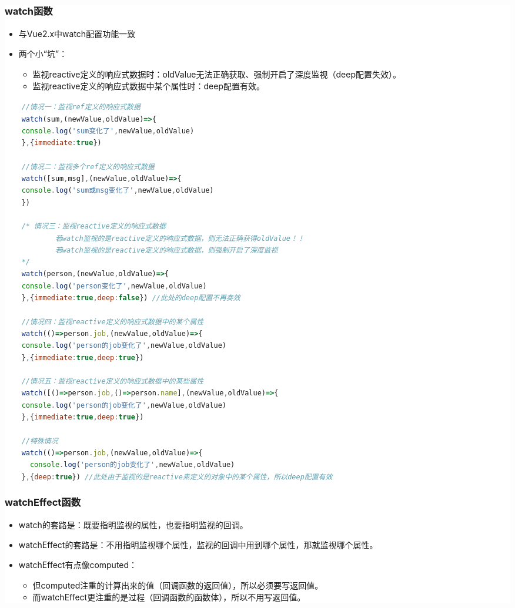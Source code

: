 ### watch函数

- 与Vue2.x中watch配置功能一致

- 两个小“坑”：

  - 监视reactive定义的响应式数据时：oldValue无法正确获取、强制开启了深度监视（deep配置失效）。
  - 监视reactive定义的响应式数据中某个属性时：deep配置有效。
  
```js
    //情况一：监视ref定义的响应式数据
    watch(sum,(newValue,oldValue)=>{
    console.log('sum变化了',newValue,oldValue)
    },{immediate:true})
    
    //情况二：监视多个ref定义的响应式数据
    watch([sum,msg],(newValue,oldValue)=>{
    console.log('sum或msg变化了',newValue,oldValue)
    }) 
    
    /* 情况三：监视reactive定义的响应式数据
            若watch监视的是reactive定义的响应式数据，则无法正确获得oldValue！！
            若watch监视的是reactive定义的响应式数据，则强制开启了深度监视 
    */
    watch(person,(newValue,oldValue)=>{
    console.log('person变化了',newValue,oldValue)
    },{immediate:true,deep:false}) //此处的deep配置不再奏效
    
    //情况四：监视reactive定义的响应式数据中的某个属性
    watch(()=>person.job,(newValue,oldValue)=>{
    console.log('person的job变化了',newValue,oldValue)
    },{immediate:true,deep:true}) 
    
    //情况五：监视reactive定义的响应式数据中的某些属性
    watch([()=>person.job,()=>person.name],(newValue,oldValue)=>{
    console.log('person的job变化了',newValue,oldValue)
    },{immediate:true,deep:true})
    
    //特殊情况
    watch(()=>person.job,(newValue,oldValue)=>{
      console.log('person的job变化了',newValue,oldValue)
    },{deep:true}) //此处由于监视的是reactive素定义的对象中的某个属性，所以deep配置有效
```

### watchEffect函数

- watch的套路是：既要指明监视的属性，也要指明监视的回调。

- watchEffect的套路是：不用指明监视哪个属性，监视的回调中用到哪个属性，那就监视哪个属性。

- watchEffect有点像computed：

  - 但computed注重的计算出来的值（回调函数的返回值），所以必须要写返回值。
  - 而watchEffect更注重的是过程（回调函数的函数体），所以不用写返回值。


[1]: /images/vue/vite01.png
[2]: /images/vue/vite02.png